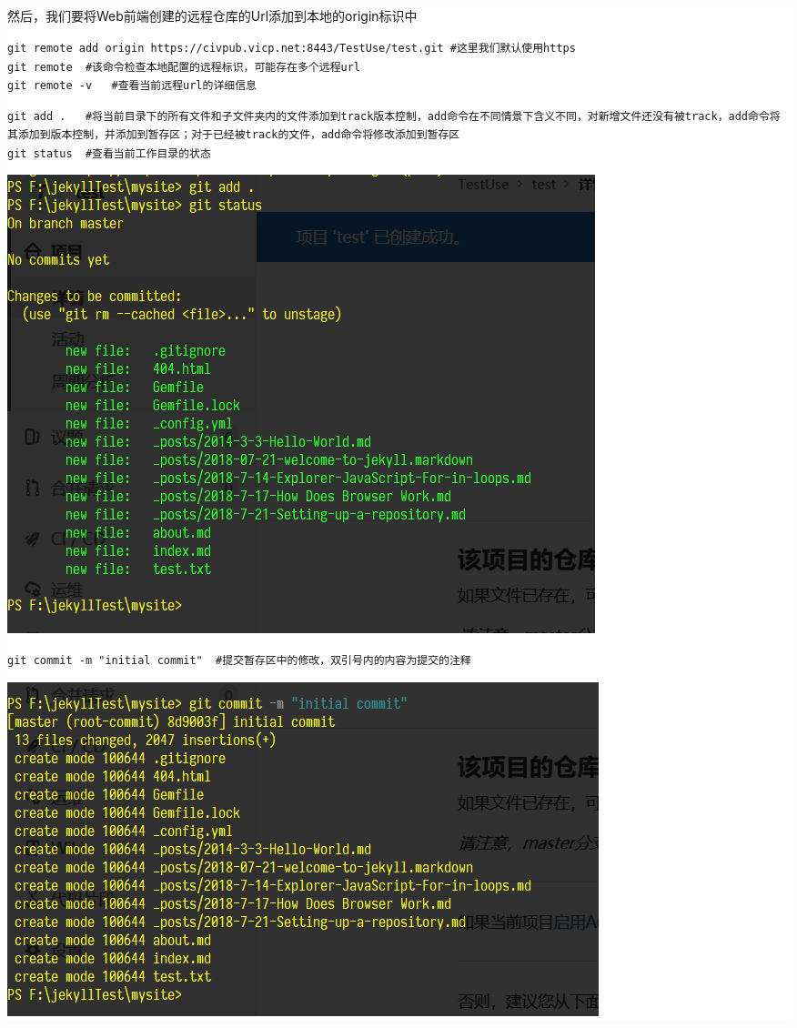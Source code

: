 然后，我们要将Web前端创建的远程仓库的Url添加到本地的origin标识中

```shell
git remote add origin https://civpub.vicp.net:8443/TestUse/test.git	#这里我们默认使用https
git remote 	#该命令检查本地配置的远程标识，可能存在多个远程url
git remote -v	#查看当前远程url的详细信息
```

```shell
git add . 	#将当前目录下的所有文件和子文件夹内的文件添加到track版本控制，add命令在不同情景下含义不同，对新增文件还没有被track，add命令将其添加到版本控制，并添加到暂存区；对于已经被track的文件，add命令将修改添加到暂存区
git status 	#查看当前工作目录的状态
```

![1533176963094](imgs/1533176963094.png)

```shell
git commit -m "initial commit"	#提交暂存区中的修改，双引号内的内容为提交的注释
```

![1533177035857](imgs/1533177035857.png)
